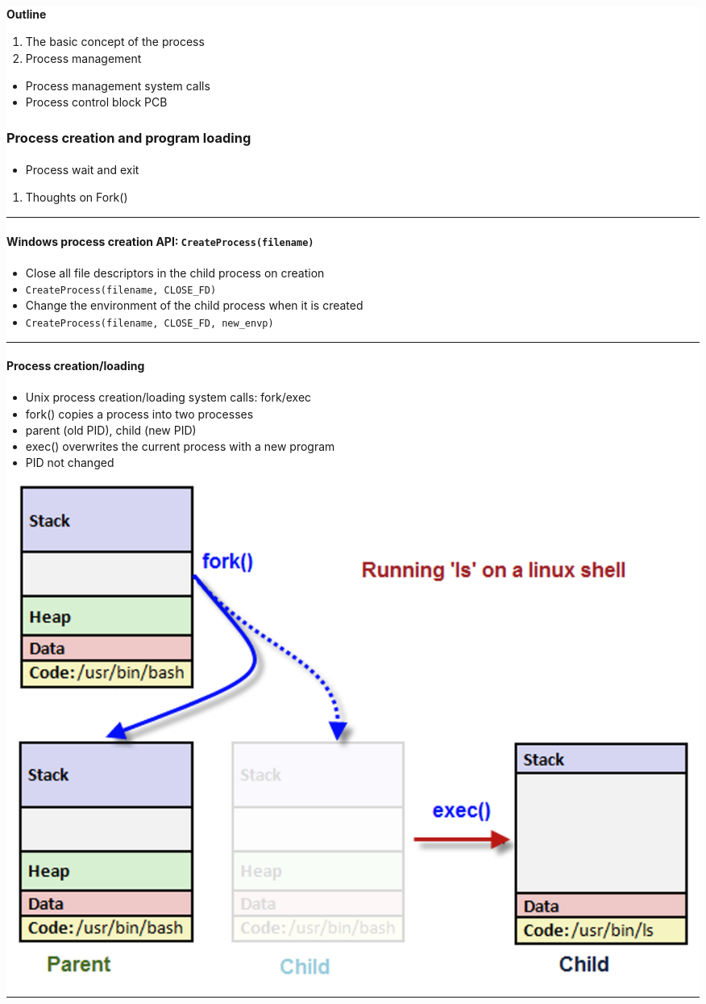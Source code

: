 
**Outline**

1. The basic concept of the process
2. Process management
- Process management system calls
- Process control block PCB
### Process creation and program loading
- Process wait and exit
1. Thoughts on Fork()

---

#### Windows process creation API: ``CreateProcess(filename)``

- Close all file descriptors in the child process on creation
- ``CreateProcess(filename, CLOSE_FD)``
- Change the environment of the child process when it is created
- ``CreateProcess(filename, CLOSE_FD, new_envp)``
 
---

#### Process creation/loading

- Unix process creation/loading system calls: fork/exec
- fork() copies a process into two processes
- parent (old PID), child (new PID)
- exec() overwrites the current process with a new program
- PID not changed

![bg right:45% 90%](figs/fork-exec.png)

---